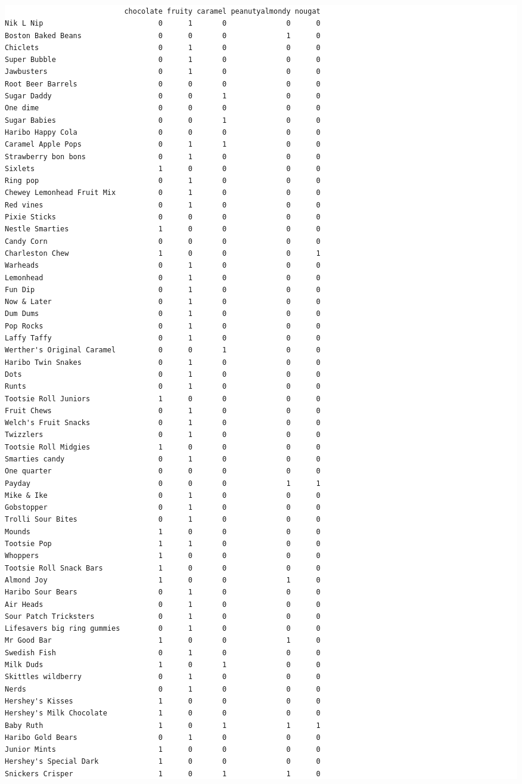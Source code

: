                                 chocolate fruity caramel peanutyalmondy nougat
    Nik L Nip                           0      1       0              0      0
    Boston Baked Beans                  0      0       0              1      0
    Chiclets                            0      1       0              0      0
    Super Bubble                        0      1       0              0      0
    Jawbusters                          0      1       0              0      0
    Root Beer Barrels                   0      0       0              0      0
    Sugar Daddy                         0      0       1              0      0
    One dime                            0      0       0              0      0
    Sugar Babies                        0      0       1              0      0
    Haribo Happy Cola                   0      0       0              0      0
    Caramel Apple Pops                  0      1       1              0      0
    Strawberry bon bons                 0      1       0              0      0
    Sixlets                             1      0       0              0      0
    Ring pop                            0      1       0              0      0
    Chewey Lemonhead Fruit Mix          0      1       0              0      0
    Red vines                           0      1       0              0      0
    Pixie Sticks                        0      0       0              0      0
    Nestle Smarties                     1      0       0              0      0
    Candy Corn                          0      0       0              0      0
    Charleston Chew                     1      0       0              0      1
    Warheads                            0      1       0              0      0
    Lemonhead                           0      1       0              0      0
    Fun Dip                             0      1       0              0      0
    Now & Later                         0      1       0              0      0
    Dum Dums                            0      1       0              0      0
    Pop Rocks                           0      1       0              0      0
    Laffy Taffy                         0      1       0              0      0
    Werther's Original Caramel          0      0       1              0      0
    Haribo Twin Snakes                  0      1       0              0      0
    Dots                                0      1       0              0      0
    Runts                               0      1       0              0      0
    Tootsie Roll Juniors                1      0       0              0      0
    Fruit Chews                         0      1       0              0      0
    Welch's Fruit Snacks                0      1       0              0      0
    Twizzlers                           0      1       0              0      0
    Tootsie Roll Midgies                1      0       0              0      0
    Smarties candy                      0      1       0              0      0
    One quarter                         0      0       0              0      0
    Payday                              0      0       0              1      1
    Mike & Ike                          0      1       0              0      0
    Gobstopper                          0      1       0              0      0
    Trolli Sour Bites                   0      1       0              0      0
    Mounds                              1      0       0              0      0
    Tootsie Pop                         1      1       0              0      0
    Whoppers                            1      0       0              0      0
    Tootsie Roll Snack Bars             1      0       0              0      0
    Almond Joy                          1      0       0              1      0
    Haribo Sour Bears                   0      1       0              0      0
    Air Heads                           0      1       0              0      0
    Sour Patch Tricksters               0      1       0              0      0
    Lifesavers big ring gummies         0      1       0              0      0
    Mr Good Bar                         1      0       0              1      0
    Swedish Fish                        0      1       0              0      0
    Milk Duds                           1      0       1              0      0
    Skittles wildberry                  0      1       0              0      0
    Nerds                               0      1       0              0      0
    Hershey's Kisses                    1      0       0              0      0
    Hershey's Milk Chocolate            1      0       0              0      0
    Baby Ruth                           1      0       1              1      1
    Haribo Gold Bears                   0      1       0              0      0
    Junior Mints                        1      0       0              0      0
    Hershey's Special Dark              1      0       0              0      0
    Snickers Crisper                    1      0       1              1      0